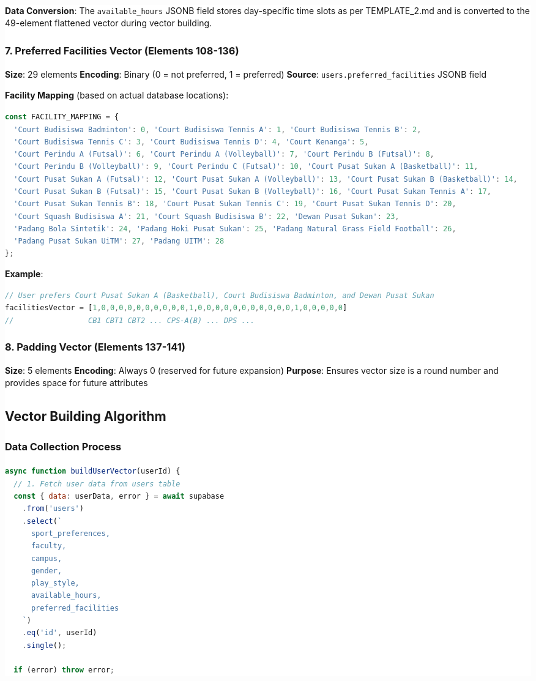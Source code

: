**Data Conversion**: The `available_hours` JSONB field stores day-specific time slots as per TEMPLATE_2.md and is converted to the 49-element flattened vector during vector building.

### 7. Preferred Facilities Vector (Elements 108-136)
**Size**: 29 elements
**Encoding**: Binary (0 = not preferred, 1 = preferred)
**Source**: `users.preferred_facilities` JSONB field

**Facility Mapping** (based on actual database locations):
```javascript
const FACILITY_MAPPING = {
  'Court Budisiswa Badminton': 0, 'Court Budisiswa Tennis A': 1, 'Court Budisiswa Tennis B': 2,
  'Court Budisiswa Tennis C': 3, 'Court Budisiswa Tennis D': 4, 'Court Kenanga': 5,
  'Court Perindu A (Futsal)': 6, 'Court Perindu A (Volleyball)': 7, 'Court Perindu B (Futsal)': 8,
  'Court Perindu B (Volleyball)': 9, 'Court Perindu C (Futsal)': 10, 'Court Pusat Sukan A (Basketball)': 11,
  'Court Pusat Sukan A (Futsal)': 12, 'Court Pusat Sukan A (Volleyball)': 13, 'Court Pusat Sukan B (Basketball)': 14,
  'Court Pusat Sukan B (Futsal)': 15, 'Court Pusat Sukan B (Volleyball)': 16, 'Court Pusat Sukan Tennis A': 17,
  'Court Pusat Sukan Tennis B': 18, 'Court Pusat Sukan Tennis C': 19, 'Court Pusat Sukan Tennis D': 20,
  'Court Squash Budisiswa A': 21, 'Court Squash Budisiswa B': 22, 'Dewan Pusat Sukan': 23,
  'Padang Bola Sintetik': 24, 'Padang Hoki Pusat Sukan': 25, 'Padang Natural Grass Field Football': 26,
  'Padang Pusat Sukan UiTM': 27, 'Padang UITM': 28
};
```

**Example**:
```javascript
// User prefers Court Pusat Sukan A (Basketball), Court Budisiswa Badminton, and Dewan Pusat Sukan
facilitiesVector = [1,0,0,0,0,0,0,0,0,0,0,1,0,0,0,0,0,0,0,0,0,0,0,1,0,0,0,0,0]
//                 CB1 CBT1 CBT2 ... CPS-A(B) ... DPS ...
```

### 8. Padding Vector (Elements 137-141)
**Size**: 5 elements
**Encoding**: Always 0 (reserved for future expansion)
**Purpose**: Ensures vector size is a round number and provides space for future attributes

## Vector Building Algorithm

### Data Collection Process

```javascript
async function buildUserVector(userId) {
  // 1. Fetch user data from users table
  const { data: userData, error } = await supabase
    .from('users')
    .select(`
      sport_preferences,
      faculty,
      campus,
      gender,
      play_style,
      available_hours,
      preferred_facilities
    `)
    .eq('id', userId)
    .single();

  if (error) throw error;

```